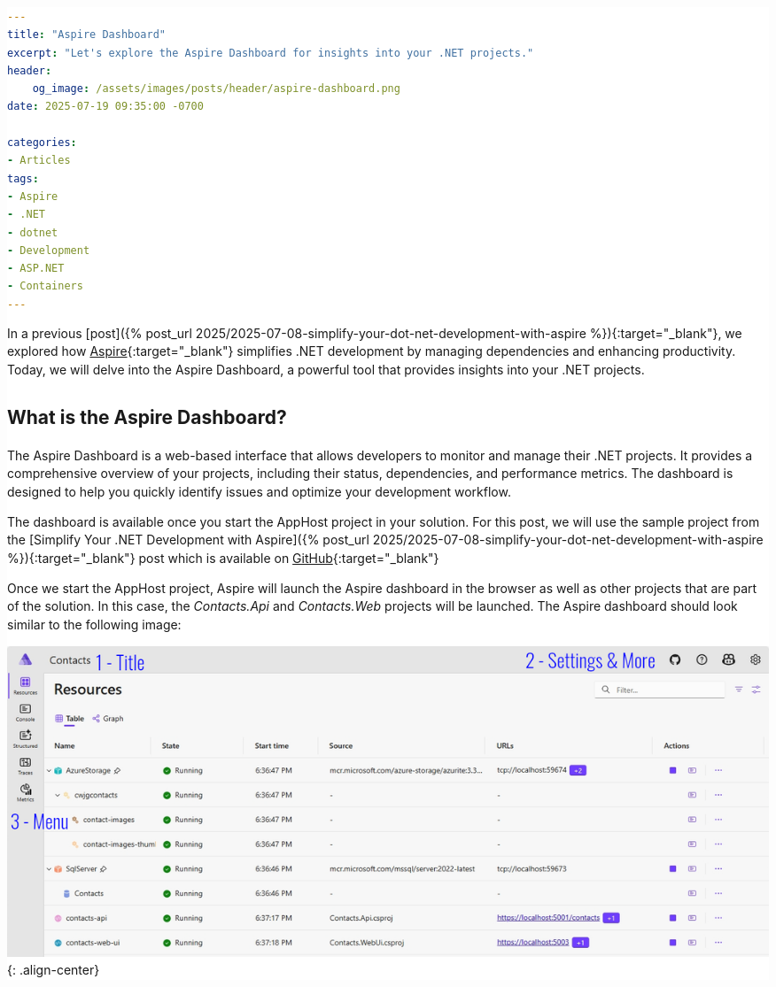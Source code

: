 ```yaml
---
title: "Aspire Dashboard"
excerpt: "Let's explore the Aspire Dashboard for insights into your .NET projects."
header:
    og_image: /assets/images/posts/header/aspire-dashboard.png
date: 2025-07-19 09:35:00 -0700

categories:
- Articles
tags:
- Aspire
- .NET
- dotnet
- Development
- ASP.NET
- Containers
---
```

In a previous [post]({% post_url 2025/2025-07-08-simplify-your-dot-net-development-with-aspire %}){:target="_blank"}, we explored how [Aspire](https://learn.microsoft.com/en-us/dotnet/aspire/?WT.mc_id=DT-MVP-4024623){:target="_blank"} simplifies .NET development by managing dependencies and enhancing productivity. Today, we will delve into the Aspire Dashboard, a powerful tool that provides insights into your .NET projects.

## What is the Aspire Dashboard?

The Aspire Dashboard is a web-based interface that allows developers to monitor and manage their .NET projects. It provides a comprehensive overview of your projects, including their status, dependencies, and performance metrics. The dashboard is designed to help you quickly identify issues and optimize your development workflow.

The dashboard is available once you start the AppHost project in your solution. For this post, we will use the sample project from the [Simplify Your .NET Development with Aspire]({% post_url 2025/2025-07-08-simplify-your-dot-net-development-with-aspire %}){:target="_blank"} post which is available on [GitHub](https://github.com/jguadagno/contacts-noauth){:target="_blank"}

Once we start the AppHost project, Aspire will launch the Aspire dashboard in the browser as well as other projects that are part of the solution. In this case, the *Contacts.Api* and *Contacts.Web* projects will be launched.  The Aspire dashboard should look similar to the following image:

![Aspire Dashboard - Overview](/assets/images/posts/2025/aspire-dashboard/initial-aspire-dashboard-section-names.png){: .align-center}
